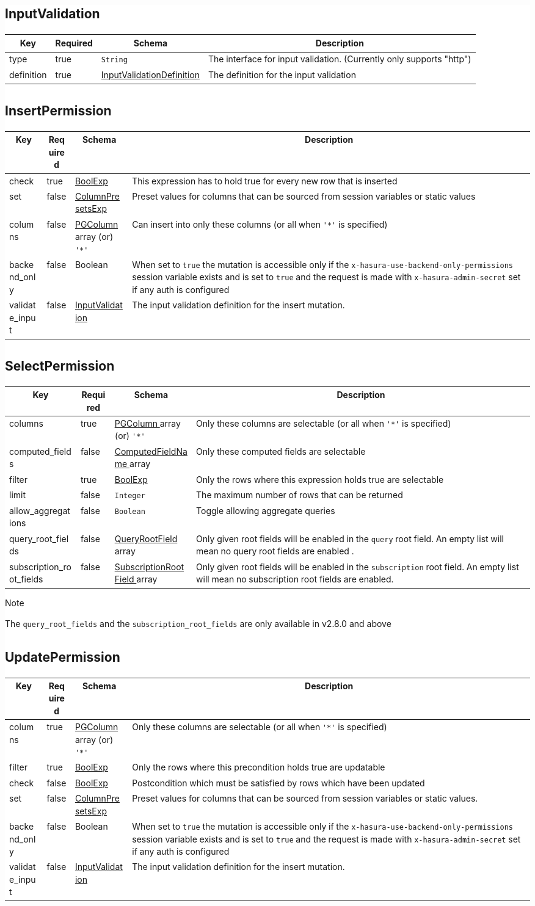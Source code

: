 ## InputValidation​

| Key | Required | Schema | Description |
|---|---|---|---|
| type | true |  `String`  | The interface for input validation. (Currently only supports "http") |
| definition | true | [ InputValidationDefinition ](https://hasura.io/docs/latest/api-reference/syntax-defs/#headerfromenv/#input-validation-definition) | The definition for the input validation |


## InsertPermission​

| Key | Required | Schema | Description |
|---|---|---|---|
| check | true | [ BoolExp ](https://hasura.io/docs/latest/api-reference/syntax-defs/#headerfromenv/#boolexp) | This expression has to hold true for every new row that is inserted |
| set | false | [ ColumnPresetsExp ](https://hasura.io/docs/latest/api-reference/syntax-defs/#headerfromenv/#columnpresetexp) | Preset values for columns that can be sourced from session variables or static values |
| columns | false | [ PGColumn ](https://hasura.io/docs/latest/api-reference/syntax-defs/#headerfromenv/#pgcolumn)array (or) `'*'`  | Can insert into only these columns (or all when `'*'` is specified) |
| backend_only | false | Boolean | When set to `true` the mutation is accessible only if the `x-hasura-use-backend-only-permissions` session variable exists and is set to `true` and the request is made with `x-hasura-admin-secret` set if any auth is configured |
| validate_input | false | [ InputValidation ](https://hasura.io/docs/latest/api-reference/syntax-defs/#headerfromenv/#input-validation) | The input validation definition for the insert mutation. |


## SelectPermission​

| Key | Required | Schema | Description |
|---|---|---|---|
| columns | true | [ PGColumn ](https://hasura.io/docs/latest/api-reference/syntax-defs/#headerfromenv/#pgcolumn)array (or) `'*'`  | Only these columns are selectable (or all when `'*'` is specified) |
| computed_fields | false | [ ComputedFieldName ](https://hasura.io/docs/latest/api-reference/syntax-defs/#headerfromenv/#computedfieldname)array | Only these computed fields are selectable |
| filter | true | [ BoolExp ](https://hasura.io/docs/latest/api-reference/syntax-defs/#headerfromenv/#boolexp) | Only the rows where this expression holds true are selectable |
| limit | false |  `Integer`  | The maximum number of rows that can be returned |
| allow_aggregations | false |  `Boolean`  | Toggle allowing aggregate queries |
| query_root_fields | false | [ QueryRootField ](https://hasura.io/docs/latest/api-reference/syntax-defs/#headerfromenv/#queryRootField)array | Only given root fields will be enabled in the `query` root field. An empty list will mean no query root fields are enabled . |
| subscription_root_fields | false | [ SubscriptionRootField ](https://hasura.io/docs/latest/api-reference/syntax-defs/#headerfromenv/#subscriptionRootField)array | Only given root fields will be enabled in the `subscription` root field. An empty list will mean no subscription root fields are enabled. |


Note

The `query_root_fields` and the `subscription_root_fields` are only available in v2.8.0 and above

## UpdatePermission​

| Key | Required | Schema | Description |
|---|---|---|---|
| columns | true | [ PGColumn ](https://hasura.io/docs/latest/api-reference/syntax-defs/#headerfromenv/#pgcolumn)array (or) `'*'`  | Only these columns are selectable (or all when `'*'` is specified) |
| filter | true | [ BoolExp ](https://hasura.io/docs/latest/api-reference/syntax-defs/#headerfromenv/#boolexp) | Only the rows where this precondition holds true are updatable |
| check | false | [ BoolExp ](https://hasura.io/docs/latest/api-reference/syntax-defs/#headerfromenv/#boolexp) | Postcondition which must be satisfied by rows which have been updated |
| set | false | [ ColumnPresetsExp ](https://hasura.io/docs/latest/api-reference/syntax-defs/#headerfromenv/#columnpresetexp) | Preset values for columns that can be sourced from session variables or static values. |
| backend_only | false | Boolean | When set to `true` the mutation is accessible only if the `x-hasura-use-backend-only-permissions` session variable exists and is set to `true` and the request is made with `x-hasura-admin-secret` set if any auth is configured |
| validate_input | false | [ InputValidation ](https://hasura.io/docs/latest/api-reference/syntax-defs/#headerfromenv/#input-validation) | The input validation definition for the insert mutation. |
